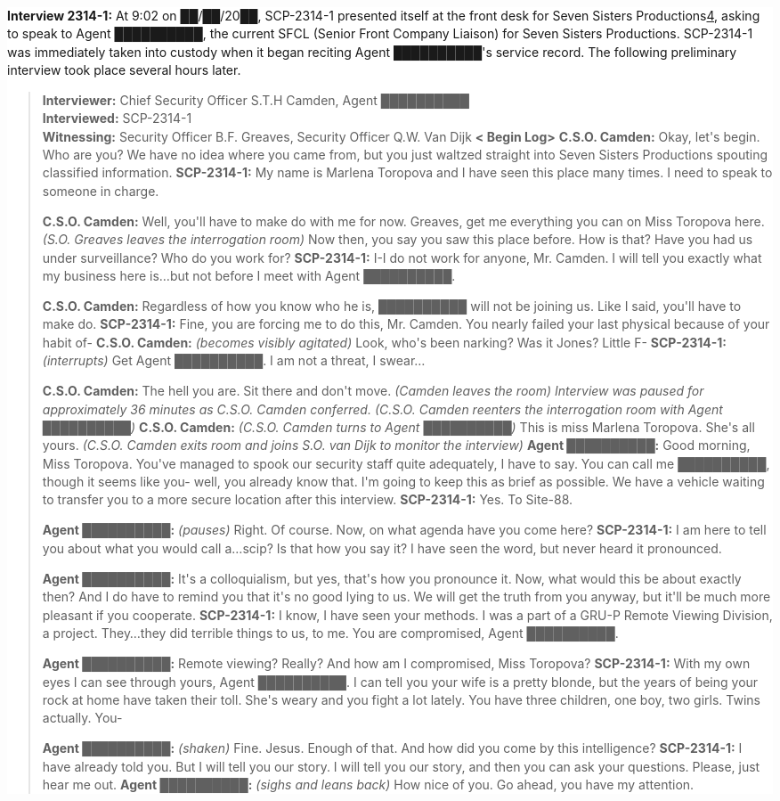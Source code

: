 **Interview 2314-1:** At 9:02 on ██/██/20██, SCP-2314-1 presented itself at the front desk for Seven Sisters Productions[4](javascript:;), asking to speak to Agent ██████████, the current SFCL (Senior Front Company Liaison) for Seven Sisters Productions. SCP-2314-1 was immediately taken into custody when it began reciting Agent ██████████'s service record. The following preliminary interview took place several hours later.
> **Interviewer:** Chief Security Officer S.T.H Camden, Agent ██████████  
>  **Interviewed:** SCP-2314-1  
>  **Witnessing:** Security Officer B.F. Greaves, Security Officer Q.W. Van Dijk
> **< Begin Log>**
> **C.S.O. Camden:** Okay, let's begin. Who are you? We have no idea where you came from, but you just waltzed straight into Seven Sisters Productions spouting classified information.
> **SCP-2314-1:** My name is Marlena Toropova and I have seen this place many times. I need to speak to someone in charge.  
>    
>  **C.S.O. Camden:** Well, you'll have to make do with me for now. Greaves, get me everything you can on Miss Toropova here. _(S.O. Greaves leaves the interrogation room)_ Now then, you say you saw this place before. How is that? Have you had us under surveillance? Who do you work for?
> **SCP-2314-1:** I-I do not work for anyone, Mr. Camden. I will tell you exactly what my business here is…but not before I meet with Agent ██████████.  
>    
>  **C.S.O. Camden:** Regardless of how you know who he is, ██████████ will not be joining us. Like I said, you'll have to make do.
> **SCP-2314-1:** Fine, you are forcing me to do this, Mr. Camden. You nearly failed your last physical because of your habit of-
> **C.S.O. Camden:** _(becomes visibly agitated)_ Look, who's been narking? Was it Jones? Little F-
> **SCP-2314-1:** _(interrupts)_ Get Agent ██████████. I am not a threat, I swear…  
>    
>  **C.S.O. Camden:** The hell you are. Sit there and don't move. _(Camden leaves the room)_
_Interview was paused for approximately 36 minutes as C.S.O. Camden conferred._
> _(C.S.O. Camden reenters the interrogation room with Agent ██████████)_
> **C.S.O. Camden:** _(C.S.O. Camden turns to Agent ██████████)_ This is miss Marlena Toropova. She's all yours.
> _(C.S.O. Camden exits room and joins S.O. van Dijk to monitor the interview)_
> **Agent ██████████:** Good morning, Miss Toropova. You've managed to spook our security staff quite adequately, I have to say. You can call me ██████████, though it seems like you- well, you already know that. I'm going to keep this as brief as possible. We have a vehicle waiting to transfer you to a more secure location after this interview.
> **SCP-2314-1:** Yes. To Site-88.  
>    
>  **Agent ██████████:** _(pauses)_ Right. Of course. Now, on what agenda have you come here?
> **SCP-2314-1:** I am here to tell you about what you would call a…scip? Is that how you say it? I have seen the word, but never heard it pronounced.  
>    
>  **Agent ██████████:** It's a colloquialism, but yes, that's how you pronounce it. Now, what would this be about exactly then? And I do have to remind you that it's no good lying to us. We will get the truth from you anyway, but it'll be much more pleasant if you cooperate.
> **SCP-2314-1:** I know, I have seen your methods. I was a part of a GRU-P Remote Viewing Division, a project. They…they did terrible things to us, to me. You are compromised, Agent ██████████.  
>    
>  **Agent ██████████:** Remote viewing? Really? And how am I compromised, Miss Toropova?
> **SCP-2314-1:** With my own eyes I can see through yours, Agent ██████████. I can tell you your wife is a pretty blonde, but the years of being your rock at home have taken their toll. She's weary and you fight a lot lately. You have three children, one boy, two girls. Twins actually. You-  
>    
>  **Agent ██████████:** _(shaken)_ Fine. Jesus. Enough of that. And how did you come by this intelligence?
> **SCP-2314-1:** I have already told you. But I will tell you our story. I will tell you our story, and then you can ask your questions. Please, just hear me out.
> **Agent ██████████:** _(sighs and leans back)_ How nice of you. Go ahead, you have my attention.